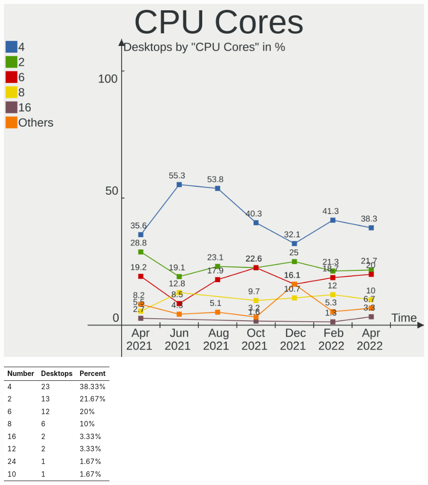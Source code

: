 ![CPU Cores](./images/line_chart/cpu_cores.svg)

| Number | Desktops | Percent |
|--------|----------|---------|
| 4      | 23       | 38.33%  |
| 2      | 13       | 21.67%  |
| 6      | 12       | 20%     |
| 8      | 6        | 10%     |
| 16     | 2        | 3.33%   |
| 12     | 2        | 3.33%   |
| 24     | 1        | 1.67%   |
| 10     | 1        | 1.67%   |
